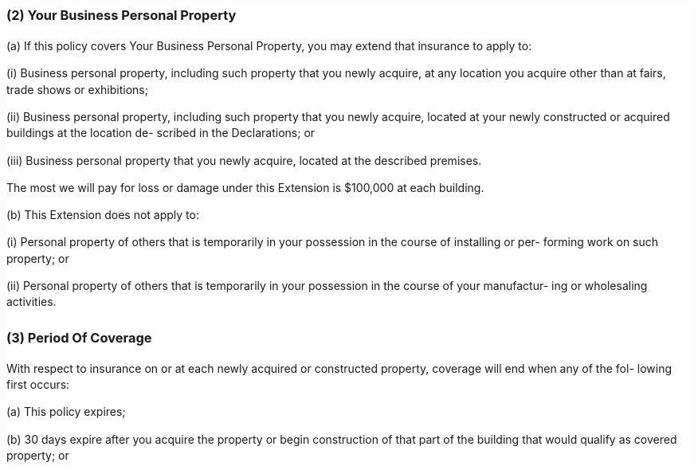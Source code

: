 
### (2) Your Business Personal Property

(a) If this policy covers Your Business
Personal Property, you may extend
that insurance to apply to:

(i) Business personal property,
including such property that you
newly acquire, at any location
you acquire other than at fairs,
trade shows or exhibitions;

(ii) Business personal property,
including such property that you
newly acquire, located at your
newly constructed or acquired
buildings at the location de-
scribed in the Declarations; or

(iii) Business personal property that
you newly acquire, located at the
described premises.

The most we will pay for loss or damage
under this Extension is $100,000 at
each building.

(b) This Extension does not apply to:

(i) Personal property of others that
is temporarily in your possession
in the course of installing or per-
forming work on such property; or

(ii) Personal property of others that
is temporarily in your possession
in the course of your manufactur-
ing or wholesaling activities.







### (3) Period Of Coverage

With respect to insurance on or at each
newly acquired or constructed property,
coverage will end when any of the fol-
lowing first occurs:

(a) This policy expires;

(b) 30 days expire after you acquire the
property or begin construction of that
part of the building that would qualify
as covered property; or
